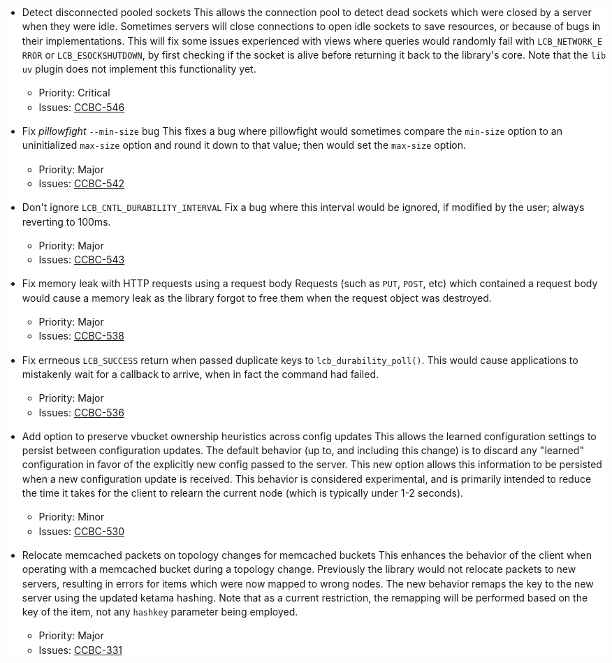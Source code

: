 * Detect disconnected pooled sockets
  This allows the connection pool to detect dead sockets which were closed
  by a server when they were idle. Sometimes servers will close connections
  to open idle sockets to save resources, or because of bugs in their
  implementations.
  This will fix some issues experienced with views where queries would
  randomly fail with `LCB_NETWORK_ERROR` or `LCB_ESOCKSHUTDOWN`, by first
  checking if the socket is alive before returning it back to the library's
  core.
  Note that the `libuv` plugin does not implement this functionality yet.
  * Priority: Critical
  * Issues: [CCBC-546](http://couchbase.com/issues/browse/CCBC-546)

* Fix _pillowfight_ `--min-size` bug
  This fixes a bug where pillowfight would sometimes compare the `min-size`
  option to an uninitialized `max-size` option and round it down to that
  value; then would set the `max-size` option.
  * Priority: Major
  * Issues: [CCBC-542](http://couchbase.com/issues/browse/CCBC-542)

* Don't ignore `LCB_CNTL_DURABILITY_INTERVAL`
  Fix a bug where this interval would be ignored, if modified by the user; always
  reverting to 100ms.
  * Priority: Major
  * Issues: [CCBC-543](http://couchbase.com/issues/browse/CCBC-543)

* Fix memory leak with HTTP requests using a request body
  Requests (such as `PUT`, `POST`, etc) which contained a request body
  would cause a memory leak as the library forgot to free them when the
  request object was destroyed.
  * Priority: Major
  * Issues: [CCBC-538](http://couchbase.com/issues/browse/CCBC-538)

* Fix errneous `LCB_SUCCESS` return when passed duplicate keys to
  `lcb_durability_poll()`. This would cause applications to mistakenly wait
  for a callback to arrive, when in fact the command had failed.
  * Priority: Major
  * Issues: [CCBC-536](http://couchbase.com/issues/browse/CCBC-535)

* Add option to preserve vbucket ownership heuristics across config updates
  This allows the learned configuration settings to persist between configuration
  updates. The default behavior (up to, and including this change) is to
  discard any "learned" configuration in favor of the explicitly new config
  passed to the server. This new option allows this information to be persisted
  when a new configuration update is received. This behavior is considered
  experimental, and is primarily intended to reduce the time it takes for the
  client to relearn the current node (which is typically under 1-2 seconds).
  * Priority: Minor
  * Issues: [CCBC-530](http://couchbase.com/issues/browse/CCBC-530)

* Relocate memcached packets on topology changes for memcached buckets
  This enhances the behavior of the client when operating with a memcached
  bucket during a topology change. Previously the library would not relocate
  packets to new servers, resulting in errors for items which were now
  mapped to wrong nodes. The new behavior remaps the key to the new server
  using the updated ketama hashing. Note that as a current restriction, the
  remapping will be performed based on the key of the item, not any `hashkey`
  parameter being employed.
  * Priority: Major
  * Issues: [CCBC-331](http://couchbase.com/issues/browse/CCBC-331)
